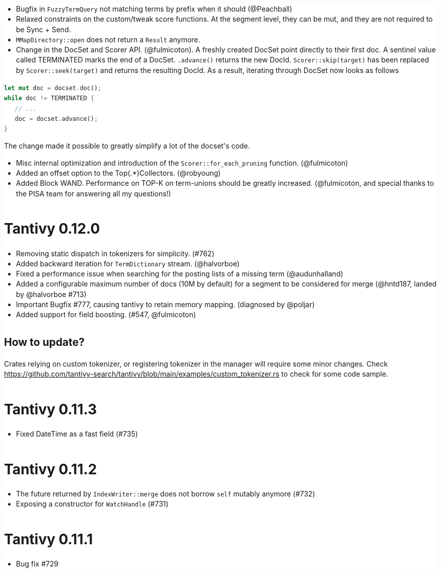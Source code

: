 - Bugfix in `FuzzyTermQuery` not matching terms by prefix when it should (@Peachball)
- Relaxed constraints on the custom/tweak score functions. At the segment level, they can be mut, and they are not required to be Sync + Send.
- `MMapDirectory::open` does not return a `Result` anymore.
- Change in the DocSet and Scorer API. (@fulmicoton).
A freshly created DocSet point directly to their first doc. A sentinel value called TERMINATED marks the end of a DocSet.
`.advance()` returns the new DocId. `Scorer::skip(target)` has been replaced by `Scorer::seek(target)` and returns the resulting DocId.
As a result, iterating through DocSet now looks as follows
```rust
let mut doc = docset.doc();
while doc != TERMINATED {
   // ...
   doc = docset.advance();
}
```
The change made it possible to greatly simplify a lot of the docset's code.
- Misc internal optimization and introduction of the `Scorer::for_each_pruning` function. (@fulmicoton)
- Added an offset option to the Top(.*)Collectors. (@robyoung)
- Added Block WAND. Performance on TOP-K on term-unions should be greatly increased. (@fulmicoton, and special thanks
to the PISA team for answering all my questions!)

Tantivy 0.12.0
======================
- Removing static dispatch in tokenizers for simplicity. (#762)
- Added backward iteration for `TermDictionary` stream. (@halvorboe)
- Fixed a performance issue when searching for the posting lists of a missing term (@audunhalland)
- Added a configurable maximum number of docs (10M by default) for a segment to be considered for merge (@hntd187, landed by @halvorboe #713)
- Important Bugfix #777, causing tantivy to retain memory mapping. (diagnosed by @poljar)
- Added support for field boosting. (#547, @fulmicoton)

## How to update?

Crates relying on custom tokenizer, or registering tokenizer in the manager will require some
minor changes. Check https://github.com/tantivy-search/tantivy/blob/main/examples/custom_tokenizer.rs
to check for some code sample.

Tantivy 0.11.3
=======================
- Fixed DateTime as a fast field (#735)

Tantivy 0.11.2
=======================
- The future returned by `IndexWriter::merge` does not borrow `self` mutably anymore (#732)
- Exposing a constructor for `WatchHandle` (#731)

Tantivy 0.11.1
=====================
- Bug fix #729
